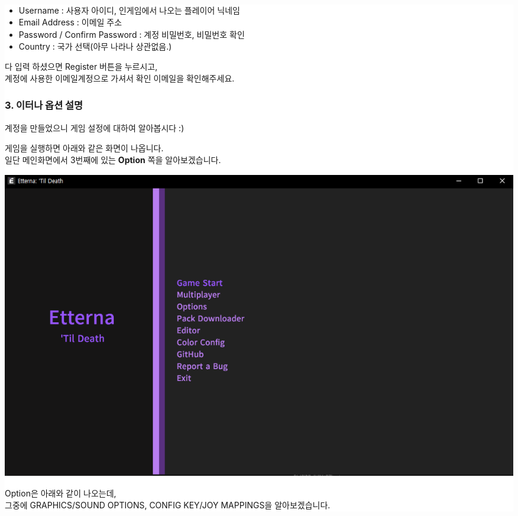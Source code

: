 - Username : 사용자 아이디, 인게임에서 나오는 플레이어 닉네임
- Email Address : 이메일 주소
- Password / Confirm Password : 계정 비밀번호, 비밀번호 확인
- Country : 국가 선택(아무 나라나 상관없음.)
  
다 입력 하셨으면 Register 버튼을 누르시고,  
계정에 사용한 이메일계정으로 가셔서 확인 이메일을 확인해주세요.

### 3. 이터나 옵션 설명

계정을 만들었으니 게임 설정에 대하여 알아봅시다 :)  

게임을 실행하면 아래와 같은 화면이 나옵니다.  
일단 메인화면에서 3번째에 있는 **Option** 쪽을 알아보겠습니다.  

![Download](img/6.PNG)

Option은 아래와 같이 나오는데,  
그중에 GRAPHICS/SOUND OPTIONS, CONFIG KEY/JOY MAPPINGS을 알아보겠습니다.
